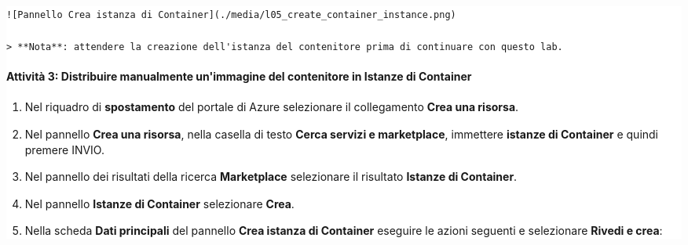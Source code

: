     ![Pannello Crea istanza di Container](./media/l05_create_container_instance.png)

    > **Nota**: attendere la creazione dell'istanza del contenitore prima di continuare con questo lab.

#### <a name="task-3-manually-deploy-a-container-image-to-container-instances"></a>Attività 3: Distribuire manualmente un'immagine del contenitore in Istanze di Container

1.  Nel riquadro di **spostamento** del portale di Azure selezionare il collegamento **Crea una risorsa**.

1.  Nel pannello **Crea una risorsa**, nella casella di testo **Cerca servizi e marketplace**, immettere **istanze di Container** e quindi premere INVIO.

1.  Nel pannello dei risultati della ricerca **Marketplace** selezionare il risultato **Istanze di Container**.

1.  Nel pannello **Istanze di Container** selezionare **Crea**.

1.  Nella scheda **Dati principali** del pannello **Crea istanza di Container** eseguire le azioni seguenti e selezionare **Rivedi e crea**:
